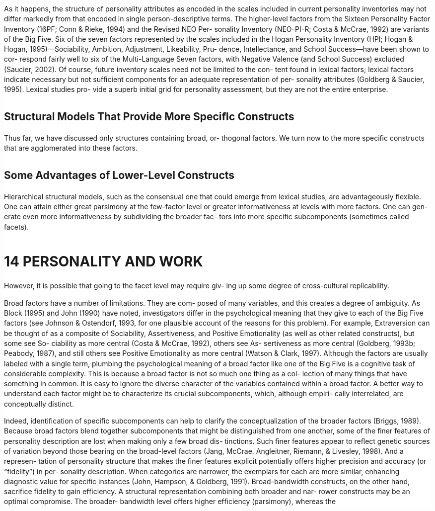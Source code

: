 As it happens, the structure of personality attributes as encoded in the scales included in current personality inventories may not differ markedly from that encoded in single person-descriptive terms. The higher-level factors from the Sixteen Personality Factor Inventory (16PF; Conn & Rieke, 1994) and the Revised NEO Per- sonality Inventory (NEO-PI-R; Costa & McCrae, 1992) are variants of the Big Five. Six of the seven factors represented by the scales included in the Hogan Personality Inventory (HPI; Hogan & Hogan, 1995)—Sociability, Ambition, Adjustment, Likeability, Pru- dence, Intellectance, and School Success—have been shown to cor- respond fairly well to six of the Multi-Language Seven factors, with Negative Valence (and School Success) excluded (Saucier, 2002). Of course, future inventory scales need not be limited to the con- tent found in lexical factors; lexical factors indicate necessary but not sufﬁcient components for an adequate representation of per- sonality attributes (Goldberg & Saucier, 1995). Lexical studies pro- vide a superb initial grid for personality assessment, but they are not the entire enterprise.

## Structural Models That Provide More Speciﬁc Constructs

Thus far, we have discussed only structures containing broad, or- thogonal factors. We turn now to the more speciﬁc constructs that are agglomerated into these factors.

## Some Advantages of Lower-Level Constructs

Hierarchical structural models, such as the consensual one that could emerge from lexical studies, are advantageously ﬂexible. One can attain either great parsimony at the few-factor level or greater informativeness at levels with more factors. One can gen- erate even more informativeness by subdividing the broader fac- tors into more speciﬁc subcomponents (sometimes called facets).

# 14 PERSONALITY AND WORK

However, it is possible that going to the facet level may require giv- ing up some degree of cross-cultural replicability.

Broad factors have a number of limitations. They are com- posed of many variables, and this creates a degree of ambiguity. As Block (1995) and John (1990) have noted, investigators differ in the psychological meaning that they give to each of the Big Five factors (see Johnson & Ostendorf, 1993, for one plausible account of the reasons for this problem). For example, Extraversion can be thought of as a composite of Sociability, Assertiveness, and Positive Emotionality (as well as other related constructs), but some see So- ciability as more central (Costa & McCrae, 1992), others see As- sertiveness as more central (Goldberg, 1993b; Peabody, 1987), and still others see Positive Emotionality as more central (Watson & Clark, 1997). Although the factors are usually labeled with a single term, plumbing the psychological meaning of a broad factor like one of the Big Five is a cognitive task of considerable complexity. This is because a broad factor is not so much one thing as a col- lection of many things that have something in common. It is easy to ignore the diverse character of the variables contained within a broad factor. A better way to understand each factor might be to characterize its crucial subcomponents, which, although empiri- cally interrelated, are conceptually distinct.

Indeed, identiﬁcation of speciﬁc subcomponents can help to clarify the conceptualization of the broader factors (Briggs, 1989). Because broad factors blend together subcomponents that might be distinguished from one another, some of the ﬁner features of personality description are lost when making only a few broad dis- tinctions. Such ﬁner features appear to reﬂect genetic sources of variation beyond those bearing on the broad-level factors (Jang, McCrae, Angleitner, Riemann, & Livesley, 1998). And a represen- tation of personality structure that makes the ﬁner features explicit potentially offers higher precision and accuracy (or “ﬁdelity”) in per- sonality description. When categories are narrower, the exemplars for each are more similar, enhancing diagnostic value for speciﬁc instances (John, Hampson, & Goldberg, 1991). Broad-bandwidth constructs, on the other hand, sacriﬁce ﬁdelity to gain efﬁciency. A structural representation combining both broader and nar- rower constructs may be an optimal compromise. The broader- bandwidth level offers higher efﬁciency (parsimony), whereas the
